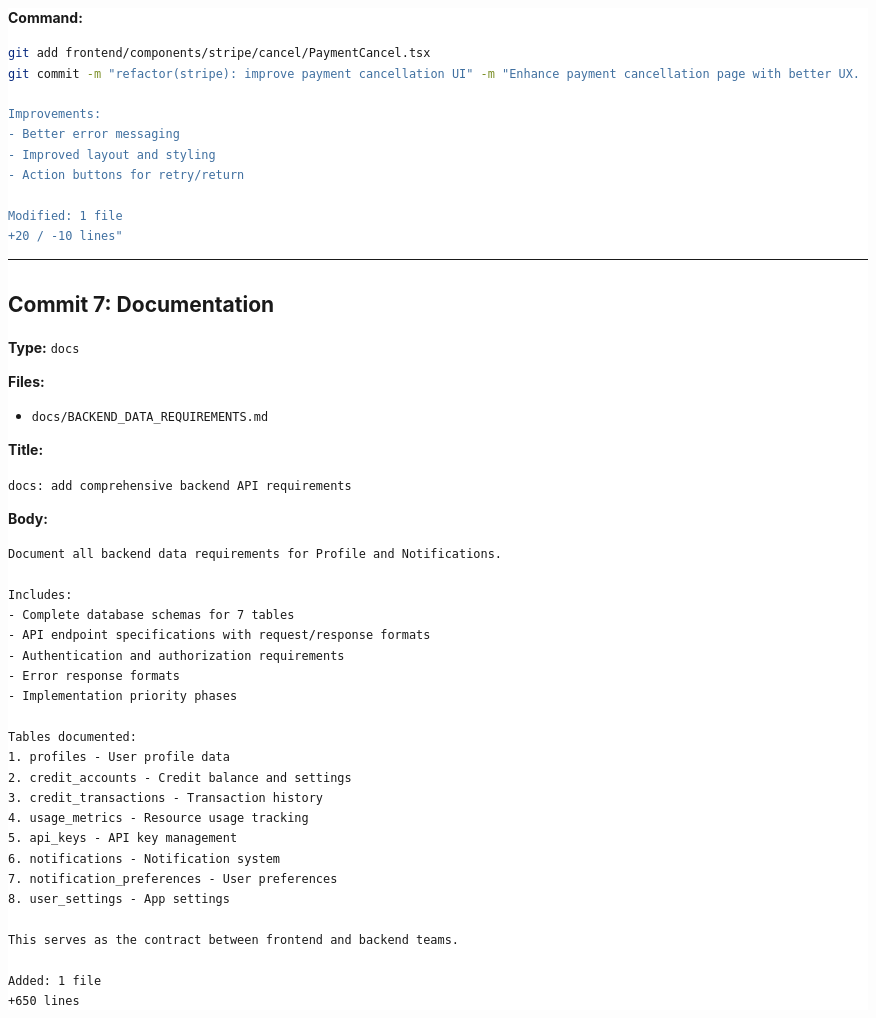 **Command:**
```bash
git add frontend/components/stripe/cancel/PaymentCancel.tsx
git commit -m "refactor(stripe): improve payment cancellation UI" -m "Enhance payment cancellation page with better UX.

Improvements:
- Better error messaging
- Improved layout and styling
- Action buttons for retry/return

Modified: 1 file
+20 / -10 lines"
```

---

## Commit 7: Documentation

**Type:** `docs`

**Files:**
- `docs/BACKEND_DATA_REQUIREMENTS.md`

**Title:**
```
docs: add comprehensive backend API requirements
```

**Body:**
```
Document all backend data requirements for Profile and Notifications.

Includes:
- Complete database schemas for 7 tables
- API endpoint specifications with request/response formats
- Authentication and authorization requirements
- Error response formats
- Implementation priority phases

Tables documented:
1. profiles - User profile data
2. credit_accounts - Credit balance and settings
3. credit_transactions - Transaction history
4. usage_metrics - Resource usage tracking
5. api_keys - API key management
6. notifications - Notification system
7. notification_preferences - User preferences
8. user_settings - App settings

This serves as the contract between frontend and backend teams.

Added: 1 file
+650 lines
```
